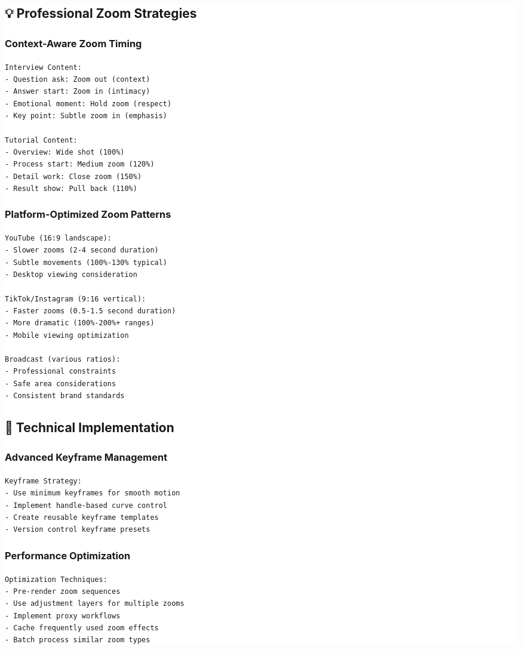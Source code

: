 ## 💡 Professional Zoom Strategies

### Context-Aware Zoom Timing
```
Interview Content:
- Question ask: Zoom out (context)
- Answer start: Zoom in (intimacy)
- Emotional moment: Hold zoom (respect)
- Key point: Subtle zoom in (emphasis)

Tutorial Content:
- Overview: Wide shot (100%)
- Process start: Medium zoom (120%)
- Detail work: Close zoom (150%)
- Result show: Pull back (110%)
```

### Platform-Optimized Zoom Patterns
```
YouTube (16:9 landscape):
- Slower zooms (2-4 second duration)
- Subtle movements (100%-130% typical)
- Desktop viewing consideration

TikTok/Instagram (9:16 vertical):
- Faster zooms (0.5-1.5 second duration)
- More dramatic (100%-200%+ ranges)
- Mobile viewing optimization

Broadcast (various ratios):
- Professional constraints
- Safe area considerations
- Consistent brand standards
```

## 🔧 Technical Implementation

### Advanced Keyframe Management
```
Keyframe Strategy:
- Use minimum keyframes for smooth motion
- Implement handle-based curve control
- Create reusable keyframe templates
- Version control keyframe presets
```

### Performance Optimization
```
Optimization Techniques:
- Pre-render zoom sequences
- Use adjustment layers for multiple zooms
- Implement proxy workflows
- Cache frequently used zoom effects
- Batch process similar zoom types
```
